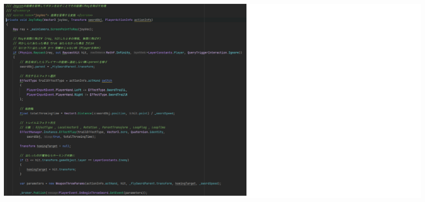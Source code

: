 <img width="500" src="https://github.com/kanicha/kanicha.github.io/blob/Master/image/HevenlyPlace/Throwing/pics1.PNG?raw=true">
